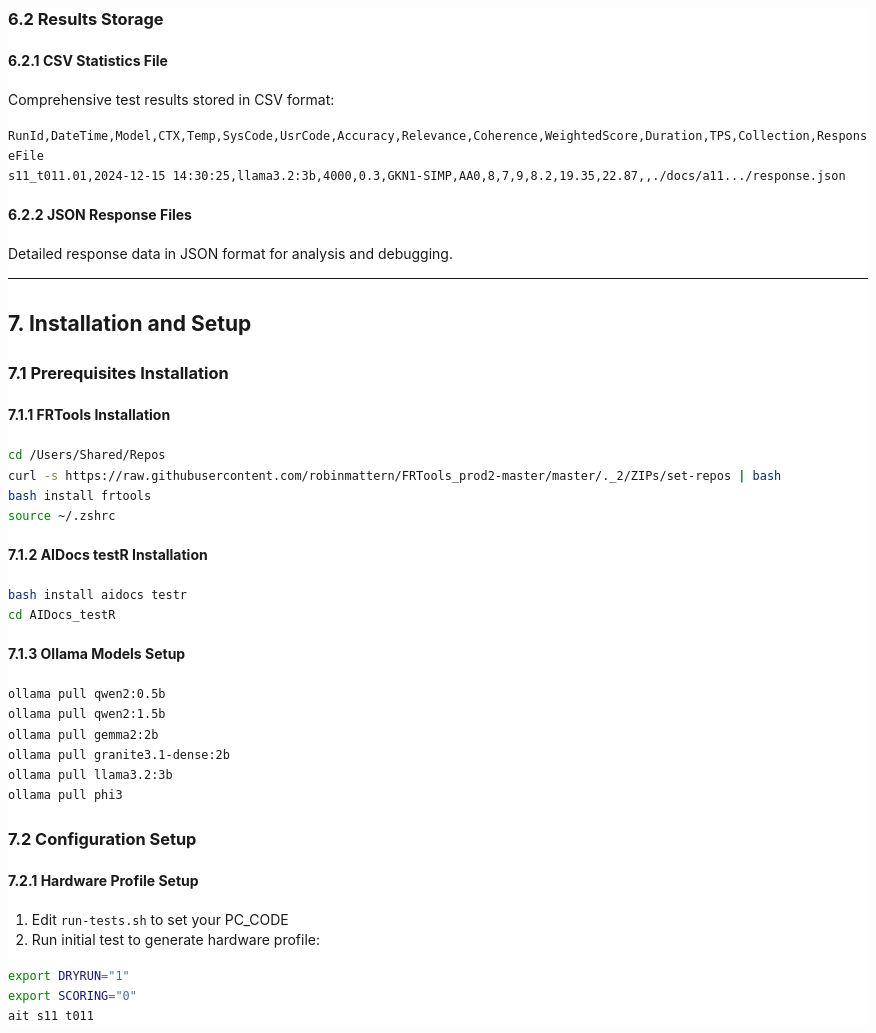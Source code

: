 ### 6.2 Results Storage

#### 6.2.1 CSV Statistics File
Comprehensive test results stored in CSV format:
```csv
RunId,DateTime,Model,CTX,Temp,SysCode,UsrCode,Accuracy,Relevance,Coherence,WeightedScore,Duration,TPS,Collection,ResponseFile
s11_t011.01,2024-12-15 14:30:25,llama3.2:3b,4000,0.3,GKN1-SIMP,AA0,8,7,9,8.2,19.35,22.87,,./docs/a11.../response.json
```

#### 6.2.2 JSON Response Files
Detailed response data in JSON format for analysis and debugging.

---

## 7. Installation and Setup

### 7.1 Prerequisites Installation

#### 7.1.1 FRTools Installation
```bash
cd /Users/Shared/Repos
curl -s https://raw.githubusercontent.com/robinmattern/FRTools_prod2-master/master/._2/ZIPs/set-repos | bash
bash install frtools
source ~/.zshrc
```

#### 7.1.2 AIDocs testR Installation
```bash
bash install aidocs testr
cd AIDocs_testR
```

#### 7.1.3 Ollama Models Setup
```bash
ollama pull qwen2:0.5b
ollama pull qwen2:1.5b
ollama pull gemma2:2b
ollama pull granite3.1-dense:2b
ollama pull llama3.2:3b
ollama pull phi3
```

### 7.2 Configuration Setup

#### 7.2.1 Hardware Profile Setup
1. Edit `run-tests.sh` to set your PC_CODE
2. Run initial test to generate hardware profile:
```bash
export DRYRUN="1"
export SCORING="0"
ait s11 t011
```
